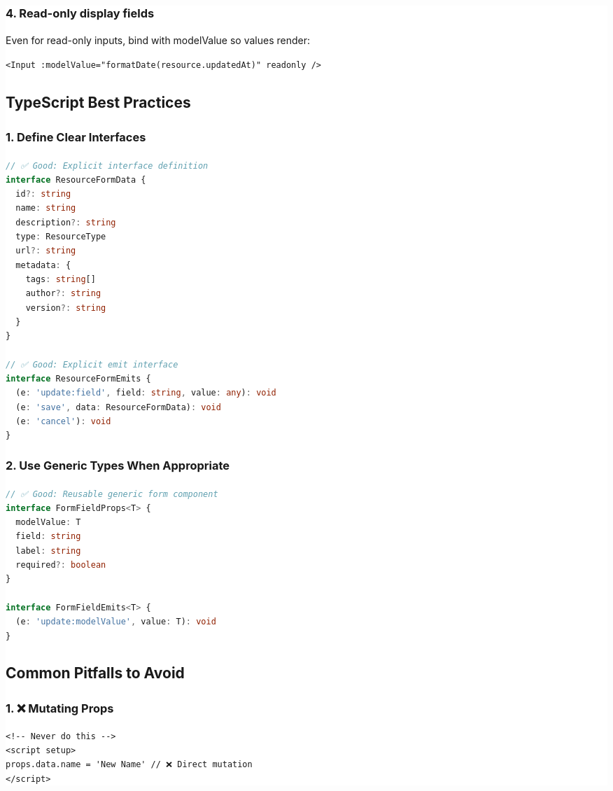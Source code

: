 ### 4. Read-only display fields
Even for read-only inputs, bind with modelValue so values render:
```vue
<Input :modelValue="formatDate(resource.updatedAt)" readonly />
```

## TypeScript Best Practices

### 1. Define Clear Interfaces
```typescript
// ✅ Good: Explicit interface definition
interface ResourceFormData {
  id?: string
  name: string
  description?: string
  type: ResourceType
  url?: string
  metadata: {
    tags: string[]
    author?: string
    version?: string
  }
}

// ✅ Good: Explicit emit interface
interface ResourceFormEmits {
  (e: 'update:field', field: string, value: any): void
  (e: 'save', data: ResourceFormData): void
  (e: 'cancel'): void
}
```

### 2. Use Generic Types When Appropriate
```typescript
// ✅ Good: Reusable generic form component
interface FormFieldProps<T> {
  modelValue: T
  field: string
  label: string
  required?: boolean
}

interface FormFieldEmits<T> {
  (e: 'update:modelValue', value: T): void
}
```

## Common Pitfalls to Avoid

### 1. ❌ Mutating Props
```vue
<!-- Never do this -->
<script setup>
props.data.name = 'New Name' // ❌ Direct mutation
</script>
```
